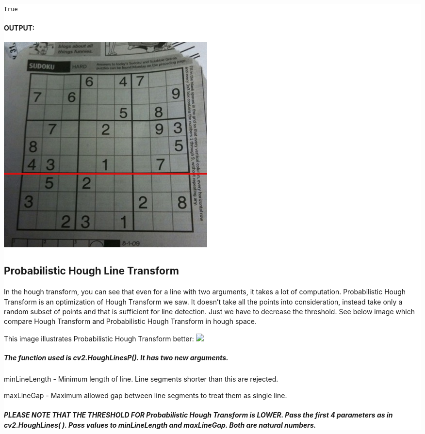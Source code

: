 



    True



#### OUTPUT:
<img src = '/assets/images/documentation/computer_vision/Hough_Transform/houghlines.jpg'>

## Probabilistic Hough Line Transform

In the hough transform, you can see that even for a line with two arguments, it takes a lot of computation. Probabilistic Hough Transform is an optimization of Hough Transform we saw. It doesn’t take all the points into consideration, instead take only a random subset of points and that is sufficient for line detection. Just we have to decrease the threshold. See below image which compare Hough Transform and Probabilistic Hough Transform in hough space.

This image illustrates Probabilistic Hough Transform better:
<img src = houghlines4.png>

##### The function used is cv2.HoughLinesP(). It has two new arguments.

minLineLength - Minimum length of line. Line segments shorter than this are rejected.

maxLineGap - Maximum allowed gap between line segments to treat them as single line.

##### PLEASE NOTE THAT THE THRESHOLD FOR Probabilistic Hough Transform is LOWER. Pass the first 4 parameters as in cv2.HoughLines( ). Pass values to minLineLength and maxLineGap. Both are natural numbers.
